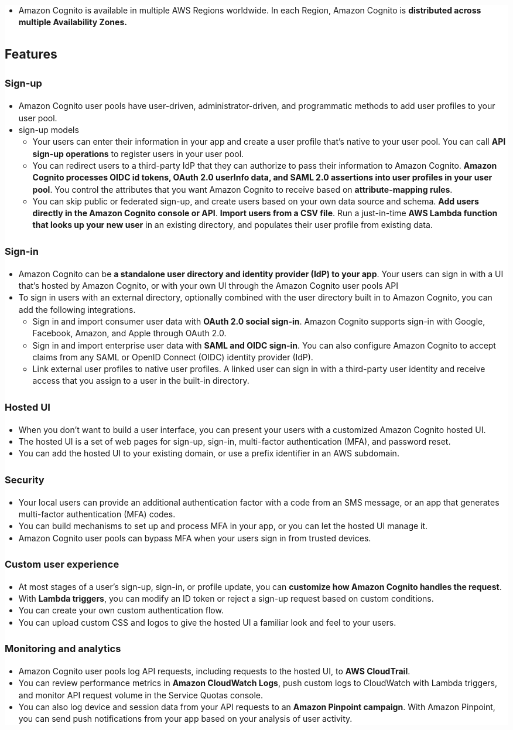 + Amazon Cognito is available in multiple AWS Regions worldwide. In each Region, Amazon Cognito is **distributed across multiple Availability Zones.** 
## Features
### Sign-up
+ Amazon Cognito user pools have user-driven, administrator-driven, and programmatic methods to add user profiles to your user pool.
+ sign-up models
    + Your users can enter their information in your app and create a user profile that’s native to your user pool. You can call **API sign-up operations** to register users in your user pool.
    + You can redirect users to a third-party IdP that they can authorize to pass their information to Amazon Cognito. **Amazon Cognito processes OIDC id tokens, OAuth 2.0 userInfo data, and SAML 2.0 assertions into user profiles in your user pool**. You control the attributes that you want Amazon Cognito to receive based on **attribute-mapping rules**.
    + You can skip public or federated sign-up, and create users based on your own data source and schema. **Add users directly in the Amazon Cognito console or API**. **Import users from a CSV file**. Run a just-in-time **AWS Lambda function that looks up your new user** in an existing directory, and populates their user profile from existing data.
### Sign-in
+ Amazon Cognito can be **a standalone user directory and identity provider (IdP) to your app**. Your users can sign in with a UI that’s hosted by Amazon Cognito, or with your own UI through the Amazon Cognito user pools API
+ To sign in users with an external directory, optionally combined with the user directory built in to Amazon Cognito, you can add the following integrations.
    + Sign in and import consumer user data with **OAuth 2.0 social sign-in**. Amazon Cognito supports sign-in with Google, Facebook, Amazon, and Apple through OAuth 2.0.
    + Sign in and import enterprise user data with **SAML and OIDC sign-in**. You can also configure Amazon Cognito to accept claims from any SAML or OpenID Connect (OIDC) identity provider (IdP).
    + Link external user profiles to native user profiles. A linked user can sign in with a third-party user identity and receive access that you assign to a user in the built-in directory.
### Hosted UI
+ When you don’t want to build a user interface, you can present your users with a customized Amazon Cognito hosted UI.
+ The hosted UI is a set of web pages for sign-up, sign-in, multi-factor authentication (MFA), and password reset.
+ You can add the hosted UI to your existing domain, or use a prefix identifier in an AWS subdomain.
### Security
+ Your local users can provide an additional authentication factor with a code from an SMS message, or an app that generates multi-factor authentication (MFA) codes.
+ You can build mechanisms to set up and process MFA in your app, or you can let the hosted UI manage it.
+ Amazon Cognito user pools can bypass MFA when your users sign in from trusted devices.
### Custom user experience
+ At most stages of a user’s sign-up, sign-in, or profile update, you can **customize how Amazon Cognito handles the request**.
+ With **Lambda triggers**, you can modify an ID token or reject a sign-up request based on custom conditions.
+ You can create your own custom authentication flow.
+ You can upload custom CSS and logos to give the hosted UI a familiar look and feel to your users.
### Monitoring and analytics
+ Amazon Cognito user pools log API requests, including requests to the hosted UI, to **AWS CloudTrail**.
+ You can review performance metrics in **Amazon CloudWatch Logs**, push custom logs to CloudWatch with Lambda triggers, and monitor API request volume in the Service Quotas console.
+ You can also log device and session data from your API requests to an **Amazon Pinpoint campaign**. With Amazon Pinpoint, you can send push notifications from your app based on your analysis of user activity.